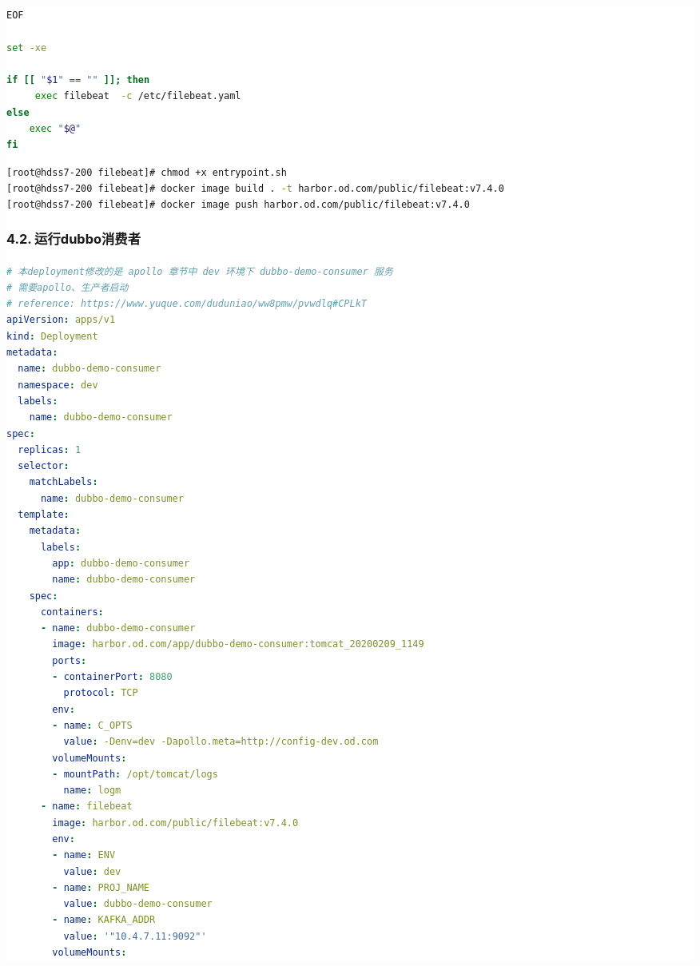 ```bash
EOF

set -xe

if [[ "$1" == "" ]]; then
     exec filebeat  -c /etc/filebeat.yaml 
else
    exec "$@"
fi
```



```bash
[root@hdss7-200 filebeat]# chmod +x entrypoint.sh
[root@hdss7-200 filebeat]# docker image build . -t harbor.od.com/public/filebeat:v7.4.0
[root@hdss7-200 filebeat]# docker image push harbor.od.com/public/filebeat:v7.4.0
```

### 4.2. 运行dubbo消费者

```yaml
# 本deployment修改的是 apollo 章节中 dev 环境下 dubbo-demo-consumer 服务
# 需要apollo、生产者启动
# reference: https://www.yuque.com/duduniao/ww8pmw/pvwdlq#CPLkT
apiVersion: apps/v1
kind: Deployment
metadata:
  name: dubbo-demo-consumer
  namespace: dev
  labels: 
    name: dubbo-demo-consumer
spec:
  replicas: 1
  selector:
    matchLabels: 
      name: dubbo-demo-consumer
  template:
    metadata:
      labels: 
        app: dubbo-demo-consumer
        name: dubbo-demo-consumer
    spec:
      containers:
      - name: dubbo-demo-consumer
        image: harbor.od.com/app/dubbo-demo-consumer:tomcat_20200209_1149
        ports:
        - containerPort: 8080
          protocol: TCP
        env:
        - name: C_OPTS
          value: -Denv=dev -Dapollo.meta=http://config-dev.od.com
        volumeMounts:
        - mountPath: /opt/tomcat/logs
          name: logm
      - name: filebeat
        image: harbor.od.com/public/filebeat:v7.4.0
        env:
        - name: ENV
          value: dev
        - name: PROJ_NAME
          value: dubbo-demo-consumer
        - name: KAFKA_ADDR
          value: '"10.4.7.11:9092"'
        volumeMounts:
```